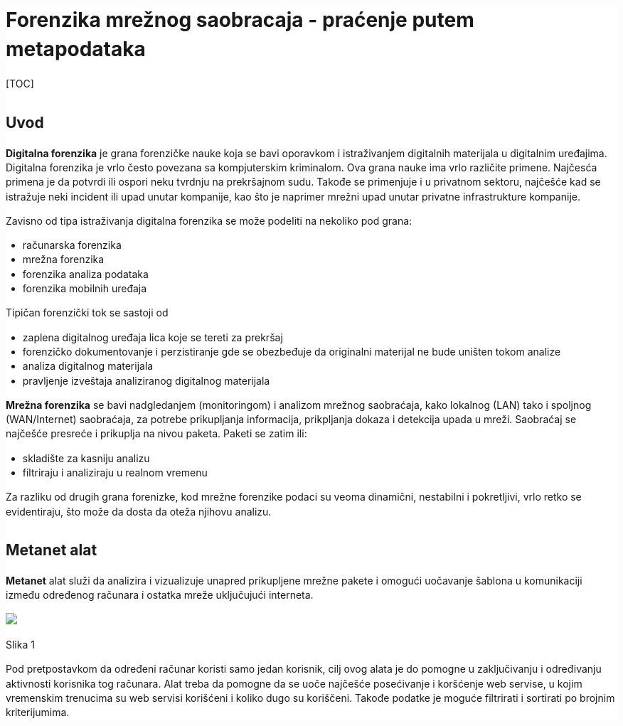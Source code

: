 # Forenzika mrežnog saobracaja - praćenje putem metapodataka



[TOC]

## Uvod

**Digitalna forenzika** je grana forenzičke nauke koja se bavi oporavkom i istraživanjem digitalnih materijala u digitalnim uređajima. Digitalna forenzika je vrlo često povezana sa kompjuterskim kriminalom. Ova grana nauke ima vrlo različite primene. Najčesća primena je da potvrdi ili ospori neku tvrdnju na prekršajnom sudu. Takođe se primenjuje i u privatnom sektoru, najčešće kad se istražuje neki incident ili upad unutar kompanije, kao što je naprimer mrežni upad unutar privatne infrastrukture kompanije.

Zavisno od tipa istraživanja digitalna forenzika se može podeliti na nekoliko pod grana:

- računarska forenzika
- mrežna forenzika
- forenzika analiza podataka
- forenzika mobilnih uređaja

Tipičan forenzički tok se sastoji od

- zaplena digitalnog uređaja lica koje se tereti za prekršaj
- forenzičko dokumentovanje i perzistiranje gde se obezbeđuje da originalni materijal ne bude uništen tokom analize
- analiza digitalnog materijala
- pravljenje izveštaja analiziranog digitalnog materijala

**Mrežna forenzika** se bavi nadgledanjem (monitoringom) i analizom mrežnog saobraćaja, kako lokalnog (LAN) tako i spoljnog (WAN/Internet) saobraćaja, za potrebe prikupljanja informacija, prikpljanja dokaza i detekcija upada u mreži. Saobraćaj se najčešće presreće i prikuplja na nivou paketa. Paketi se zatim ili:

- skladište za kasniju analizu 
- filtriraju i analiziraju u realnom vremenu

Za razliku od drugih grana forenizke, kod mrežne forenzike podaci su veoma dinamični, nestabilni i pokretljivi, vrlo retko se evidentiraju, što može da dosta da oteža njihovu analizu.



## Metanet alat

**Metanet** alat služi da analizira i vizualizuje unapred prikupljene mrežne pakete i omogući uočavanje šablona u komunikaciji između određenog računara i ostatka mreže uključujući interneta.

![](/home/dacha204/Personal/Projects/forenzika/elfak-digital-forensics-metanet/Diagrams/diagram1.png)

Slika 1

Pod pretpostavkom da određeni računar koristi samo jedan korisnik, cilj ovog alata je do pomogne u zaključivanju i određivanju aktivnosti korisnika tog računara. Alat treba da pomogne da se uoče najčešće posećivanje i koršćenje web servise, u kojim vremenskim trenucima su web servisi korišćeni i koliko dugo su koriščeni. Takođe podatke je moguće filtrirati i sortirati po brojnim kriterijumima.
